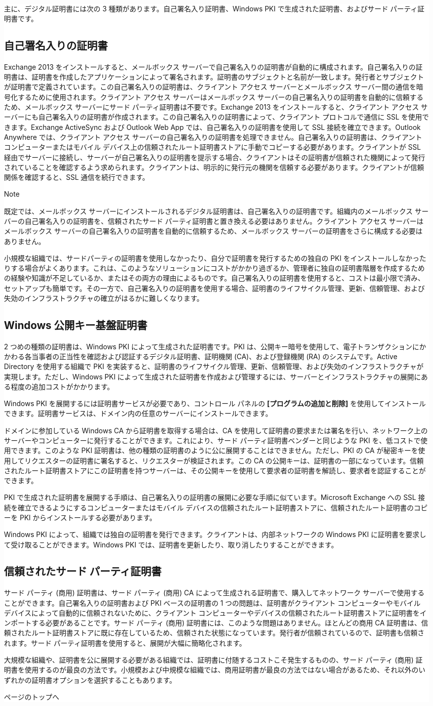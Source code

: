 主に、デジタル証明書には次の 3 種類があります。自己署名入り証明書、Windows PKI で生成された証明書、およびサード パーティ証明書です。

## 自己署名入りの証明書

Exchange 2013 をインストールすると、メールボックス サーバーで自己署名入りの証明書が自動的に構成されます。自己署名入りの証明書は、証明書を作成したアプリケーションによって署名されます。証明書のサブジェクトと名前が一致します。発行者とサブジェクトが証明書で定義されています。この自己署名入りの証明書は、クライアント アクセス サーバーとメールボックス サーバー間の通信を暗号化するために使用されます。クライアント アクセス サーバーはメールボックス サーバーの自己署名入りの証明書を自動的に信頼するため、メールボックス サーバーにサード パーティ証明書は不要です。Exchange 2013 をインストールすると、クライアント アクセス サーバーにも自己署名入りの証明書が作成されます。この自己署名入りの証明書によって、クライアント プロトコルで通信に SSL を使用できます。Exchange ActiveSync および Outlook Web App では、自己署名入りの証明書を使用して SSL 接続を確立できます。Outlook Anywhere では、クライアント アクセス サーバーの自己署名入りの証明書を処理できません。自己署名入りの証明書は、クライアント コンピューターまたはモバイル デバイス上の信頼されたルート証明書ストアに手動でコピーする必要があります。クライアントが SSL 経由でサーバーに接続し、サーバーが自己署名入りの証明書を提示する場合、クライアントはその証明書が信頼された機関によって発行されていることを確認するよう求められます。クライアントは、明示的に発行元の機関を信頼する必要があります。クライアントが信頼関係を確認すると、SSL 通信を続行できます。


> [!NOTE]
> 既定では、メールボックス サーバーにインストールされるデジタル証明書は、自己署名入りの証明書です。組織内のメールボックス サーバーの自己署名入りの証明書を、信頼されたサード パーティ証明書と置き換える必要はありません。クライアント アクセス サーバーはメールボックス サーバーの自己署名入りの証明書を自動的に信頼するため、メールボックス サーバーの証明書をさらに構成する必要はありません。



小規模な組織では、サードパーティの証明書を使用しなかったり、自分で証明書を発行するための独自の PKI をインストールしなかったりする場合がよくあります。これは、このようなソリューションにコストがかかり過ぎるか、管理者に独自の証明書階層を作成するための経験や知識が不足しているか、またはその両方の理由によるものです。自己署名入りの証明書を使用すると、コストは最小限で済み、セットアップも簡単です。その一方で、自己署名入りの証明書を使用する場合、証明書のライフサイクル管理、更新、信頼管理、および失効のインフラストラクチャの確立がはるかに難しくなります。

## Windows 公開キー基盤証明書

2 つめの種類の証明書は、Windows PKI によって生成された証明書です。PKI は、公開キー暗号を使用して、電子トランザクションにかかわる各当事者の正当性を確認および認証するデジタル証明書、証明機関 (CA)、および登録機関 (RA) のシステムです。Active Directory を使用する組織で PKI を実装すると、証明書のライフサイクル管理、更新、信頼管理、および失効のインフラストラクチャが実現します。ただし、Windows PKI によって生成された証明書を作成および管理するには、サーバーとインフラストラクチャの展開にある程度の追加コストがかかります。

Windows PKI を展開するには証明書サービスが必要であり、コントロール パネルの **\[プログラムの追加と削除\]** を使用してインストールできます。証明書サービスは、ドメイン内の任意のサーバーにインストールできます。

ドメインに参加している Windows CA から証明書を取得する場合は、CA を使用して証明書の要求または署名を行い、ネットワーク上のサーバーやコンピューターに発行することができます。これにより、サード パーティ証明書ベンダーと同じような PKI を、低コストで使用できます。このような PKI 証明書は、他の種類の証明書のように公に展開することはできません。ただし、PKI の CA が秘密キーを使用してリクエスターの証明書に署名すると、リクエスターが検証されます。この CA の公開キーは、証明書の一部になっています。信頼されたルート証明書ストアにこの証明書を持つサーバーは、その公開キーを使用して要求者の証明書を解読し、要求者を認証することができます。

PKI で生成された証明書を展開する手順は、自己署名入りの証明書の展開に必要な手順に似ています。Microsoft Exchange への SSL 接続を確立できるようにするコンピューターまたはモバイル デバイスの信頼されたルート証明書ストアに、信頼されたルート証明書のコピーを PKI からインストールする必要があります。

Windows PKI によって、組織では独自の証明書を発行できます。クライアントは、内部ネットワークの Windows PKI に証明書を要求して受け取ることができます。Windows PKI では、証明書を更新したり、取り消したりすることができます。

## 信頼されたサード パーティ証明書

サード パーティ (商用) 証明書は、サード パーティ (商用) CA によって生成される証明書で、購入してネットワーク サーバーで使用することができます。自己署名入りの証明書および PKI ベースの証明書の 1 つの問題は、証明書がクライアント コンピューターやモバイル デバイスによって自動的に信頼されないために、クライアント コンピューターやデバイスの信頼されたルート証明書ストアに証明書をインポートする必要があることです。サード パーティ (商用) 証明書には、このような問題はありません。ほとんどの商用 CA 証明書は、信頼されたルート証明書ストアに既に存在しているため、信頼された状態になっています。発行者が信頼されているので、証明書も信頼されます。サード パーティ証明書を使用すると、展開が大幅に簡略化されます。

大規模な組織や、証明書を公に展開する必要がある組織では、証明書に付随するコストこそ発生するものの、サード パーティ (商用) 証明書を使用するのが最良の方法です。小規模および中規模な組織では、商用証明書が最良の方法ではない場合があるため、それ以外のいずれかの証明書オプションを選択することもあります。

ページのトップへ
